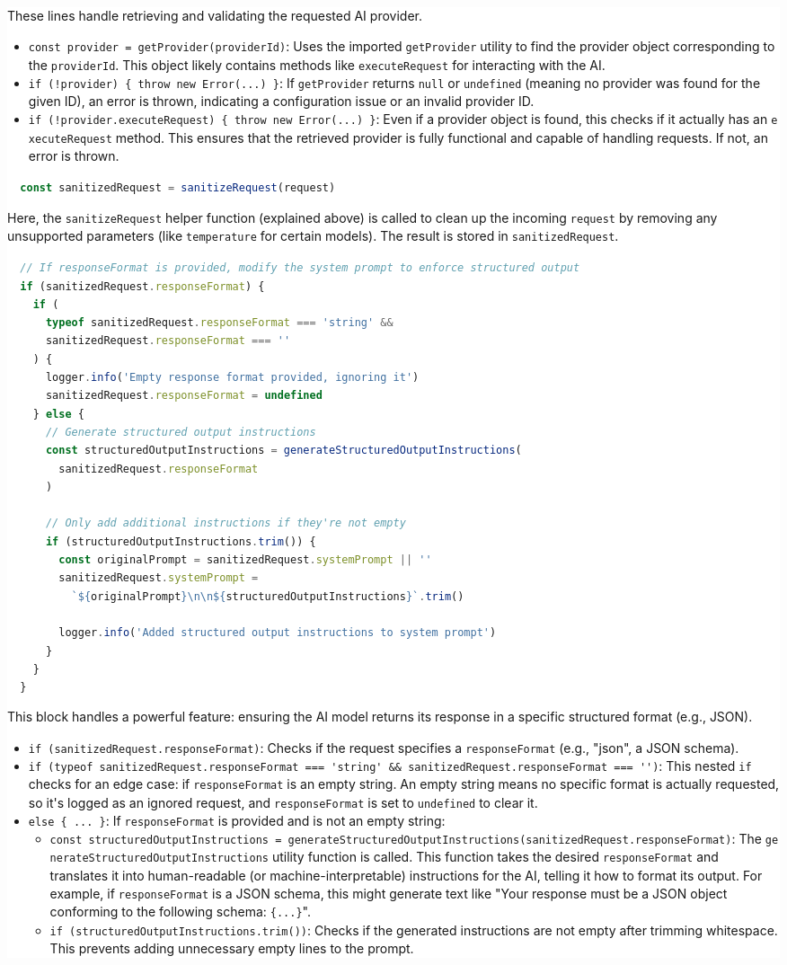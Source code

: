 These lines handle retrieving and validating the requested AI provider.

*   `const provider = getProvider(providerId)`: Uses the imported `getProvider` utility to find the provider object corresponding to the `providerId`. This object likely contains methods like `executeRequest` for interacting with the AI.
*   `if (!provider) { throw new Error(...) }`: If `getProvider` returns `null` or `undefined` (meaning no provider was found for the given ID), an error is thrown, indicating a configuration issue or an invalid provider ID.
*   `if (!provider.executeRequest) { throw new Error(...) }`: Even if a provider object is found, this checks if it actually has an `executeRequest` method. This ensures that the retrieved provider is fully functional and capable of handling requests. If not, an error is thrown.

```typescript
  const sanitizedRequest = sanitizeRequest(request)
```

Here, the `sanitizeRequest` helper function (explained above) is called to clean up the incoming `request` by removing any unsupported parameters (like `temperature` for certain models). The result is stored in `sanitizedRequest`.

```typescript
  // If responseFormat is provided, modify the system prompt to enforce structured output
  if (sanitizedRequest.responseFormat) {
    if (
      typeof sanitizedRequest.responseFormat === 'string' &&
      sanitizedRequest.responseFormat === ''
    ) {
      logger.info('Empty response format provided, ignoring it')
      sanitizedRequest.responseFormat = undefined
    } else {
      // Generate structured output instructions
      const structuredOutputInstructions = generateStructuredOutputInstructions(
        sanitizedRequest.responseFormat
      )

      // Only add additional instructions if they're not empty
      if (structuredOutputInstructions.trim()) {
        const originalPrompt = sanitizedRequest.systemPrompt || ''
        sanitizedRequest.systemPrompt =
          `${originalPrompt}\n\n${structuredOutputInstructions}`.trim()

        logger.info('Added structured output instructions to system prompt')
      }
    }
  }
```

This block handles a powerful feature: ensuring the AI model returns its response in a specific structured format (e.g., JSON).

*   `if (sanitizedRequest.responseFormat)`: Checks if the request specifies a `responseFormat` (e.g., "json", a JSON schema).
*   `if (typeof sanitizedRequest.responseFormat === 'string' && sanitizedRequest.responseFormat === '')`: This nested `if` checks for an edge case: if `responseFormat` is an empty string. An empty string means no specific format is actually requested, so it's logged as an ignored request, and `responseFormat` is set to `undefined` to clear it.
*   `else { ... }`: If `responseFormat` is provided and is not an empty string:
    *   `const structuredOutputInstructions = generateStructuredOutputInstructions(sanitizedRequest.responseFormat)`: The `generateStructuredOutputInstructions` utility function is called. This function takes the desired `responseFormat` and translates it into human-readable (or machine-interpretable) instructions for the AI, telling it how to format its output. For example, if `responseFormat` is a JSON schema, this might generate text like "Your response must be a JSON object conforming to the following schema: `{...}`".
    *   `if (structuredOutputInstructions.trim())`: Checks if the generated instructions are not empty after trimming whitespace. This prevents adding unnecessary empty lines to the prompt.